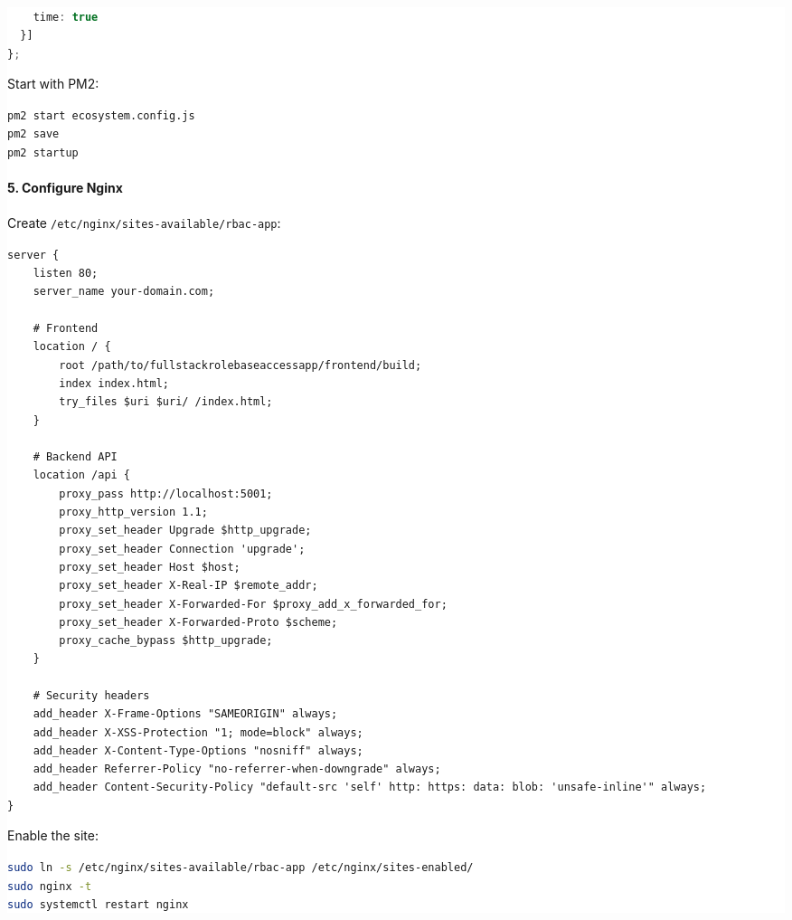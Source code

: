 ```javascript
    time: true
  }]
};
```

Start with PM2:
```bash
pm2 start ecosystem.config.js
pm2 save
pm2 startup
```

#### 5. Configure Nginx

Create `/etc/nginx/sites-available/rbac-app`:
```nginx
server {
    listen 80;
    server_name your-domain.com;

    # Frontend
    location / {
        root /path/to/fullstackrolebaseaccessapp/frontend/build;
        index index.html;
        try_files $uri $uri/ /index.html;
    }

    # Backend API
    location /api {
        proxy_pass http://localhost:5001;
        proxy_http_version 1.1;
        proxy_set_header Upgrade $http_upgrade;
        proxy_set_header Connection 'upgrade';
        proxy_set_header Host $host;
        proxy_set_header X-Real-IP $remote_addr;
        proxy_set_header X-Forwarded-For $proxy_add_x_forwarded_for;
        proxy_set_header X-Forwarded-Proto $scheme;
        proxy_cache_bypass $http_upgrade;
    }

    # Security headers
    add_header X-Frame-Options "SAMEORIGIN" always;
    add_header X-XSS-Protection "1; mode=block" always;
    add_header X-Content-Type-Options "nosniff" always;
    add_header Referrer-Policy "no-referrer-when-downgrade" always;
    add_header Content-Security-Policy "default-src 'self' http: https: data: blob: 'unsafe-inline'" always;
}
```

Enable the site:
```bash
sudo ln -s /etc/nginx/sites-available/rbac-app /etc/nginx/sites-enabled/
sudo nginx -t
sudo systemctl restart nginx
```
